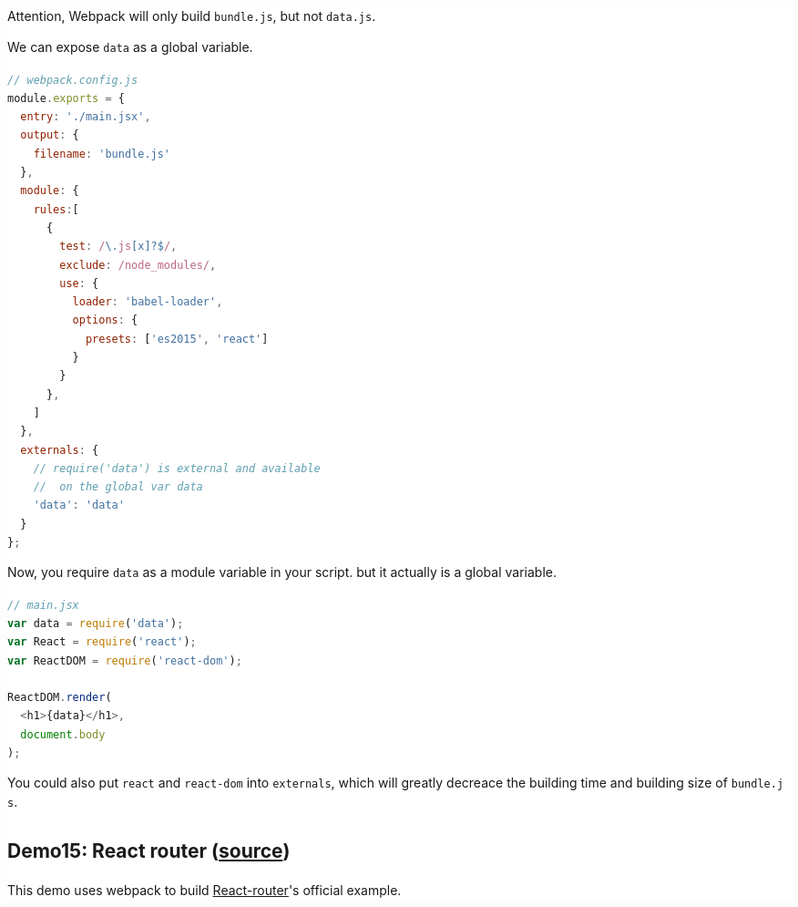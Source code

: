 Attention, Webpack will only build `bundle.js`, but not `data.js`.

We can expose `data` as a global variable.

```javascript
// webpack.config.js
module.exports = {
  entry: './main.jsx',
  output: {
    filename: 'bundle.js'
  },
  module: {
    rules:[
      {
        test: /\.js[x]?$/,
        exclude: /node_modules/,
        use: {
          loader: 'babel-loader',
          options: {
            presets: ['es2015', 'react']
          }
        }
      },
    ]
  },
  externals: {
    // require('data') is external and available
    //  on the global var data
    'data': 'data'
  }
};
```

Now, you require `data` as a module variable in your script. but it actually is a global variable.

```javascript
// main.jsx
var data = require('data');
var React = require('react');
var ReactDOM = require('react-dom');

ReactDOM.render(
  <h1>{data}</h1>,
  document.body
);
```

You could also put `react` and `react-dom` into `externals`, which will greatly decreace the building time and building size of `bundle.js`.

## Demo15: React router ([source](https://github.com/ruanyf/webpack-demos/tree/master/demo15))

This demo uses webpack to build [React-router](https://github.com/rackt/react-router/blob/0.13.x/docs/guides/overview.md)'s official example.
